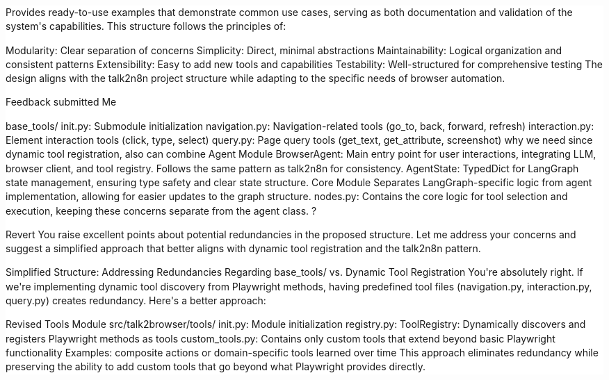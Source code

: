 Provides ready-to-use examples that demonstrate common use cases, serving as both documentation and validation of the system's capabilities.
This structure follows the principles of:

Modularity: Clear separation of concerns
Simplicity: Direct, minimal abstractions
Maintainability: Logical organization and consistent patterns
Extensibility: Easy to add new tools and capabilities
Testability: Well-structured for comprehensive testing
The design aligns with the talk2n8n project structure while adapting to the specific needs of browser automation.

Feedback submitted
Me

base_tools/
init.py: Submodule initialization
navigation.py:
Navigation-related tools (go_to, back, forward, refresh)
interaction.py:
Element interaction tools (click, type, select)
query.py:
Page query tools (get_text, get_attribute, screenshot) why we need since dynamic tool registration, also can combine Agent Module
BrowserAgent: Main entry point for user interactions, integrating LLM, browser client, and tool registry. Follows the same pattern as talk2n8n for consistency.
AgentState: TypedDict for LangGraph state management, ensuring type safety and clear state structure.
Core Module
Separates LangGraph-specific logic from agent implementation, allowing for easier updates to the graph structure.
nodes.py: Contains the core logic for tool selection and execution, keeping these concerns separate from the agent class. ?

Revert
You raise excellent points about potential redundancies in the proposed structure. Let me address your concerns and suggest a simplified approach that better aligns with dynamic tool registration and the talk2n8n pattern.

Simplified Structure: Addressing Redundancies
Regarding base_tools/ vs. Dynamic Tool Registration
You're absolutely right. If we're implementing dynamic tool discovery from Playwright methods, having predefined tool files (navigation.py, interaction.py, query.py) creates redundancy. Here's a better approach:

Revised Tools Module
src/talk2browser/tools/
init.py: Module initialization
registry.py:
ToolRegistry: Dynamically discovers and registers Playwright methods as tools
custom_tools.py:
Contains only custom tools that extend beyond basic Playwright functionality
Examples: composite actions or domain-specific tools learned over time
This approach eliminates redundancy while preserving the ability to add custom tools that go beyond what Playwright provides directly.
